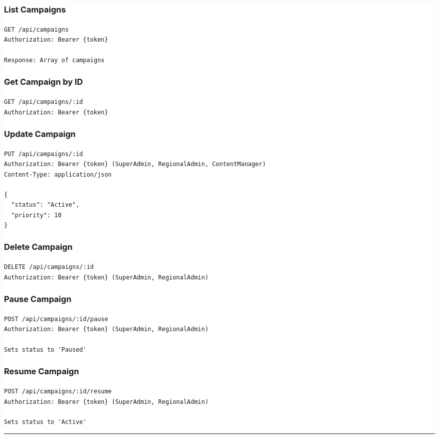 ```http
```

### List Campaigns

```http
GET /api/campaigns
Authorization: Bearer {token}

Response: Array of campaigns
```

### Get Campaign by ID

```http
GET /api/campaigns/:id
Authorization: Bearer {token}
```

### Update Campaign

```http
PUT /api/campaigns/:id
Authorization: Bearer {token} (SuperAdmin, RegionalAdmin, ContentManager)
Content-Type: application/json

{
  "status": "Active",
  "priority": 10
}
```

### Delete Campaign

```http
DELETE /api/campaigns/:id
Authorization: Bearer {token} (SuperAdmin, RegionalAdmin)
```

### Pause Campaign

```http
POST /api/campaigns/:id/pause
Authorization: Bearer {token} (SuperAdmin, RegionalAdmin)

Sets status to 'Paused'
```

### Resume Campaign

```http
POST /api/campaigns/:id/resume
Authorization: Bearer {token} (SuperAdmin, RegionalAdmin)

Sets status to 'Active'
```

---